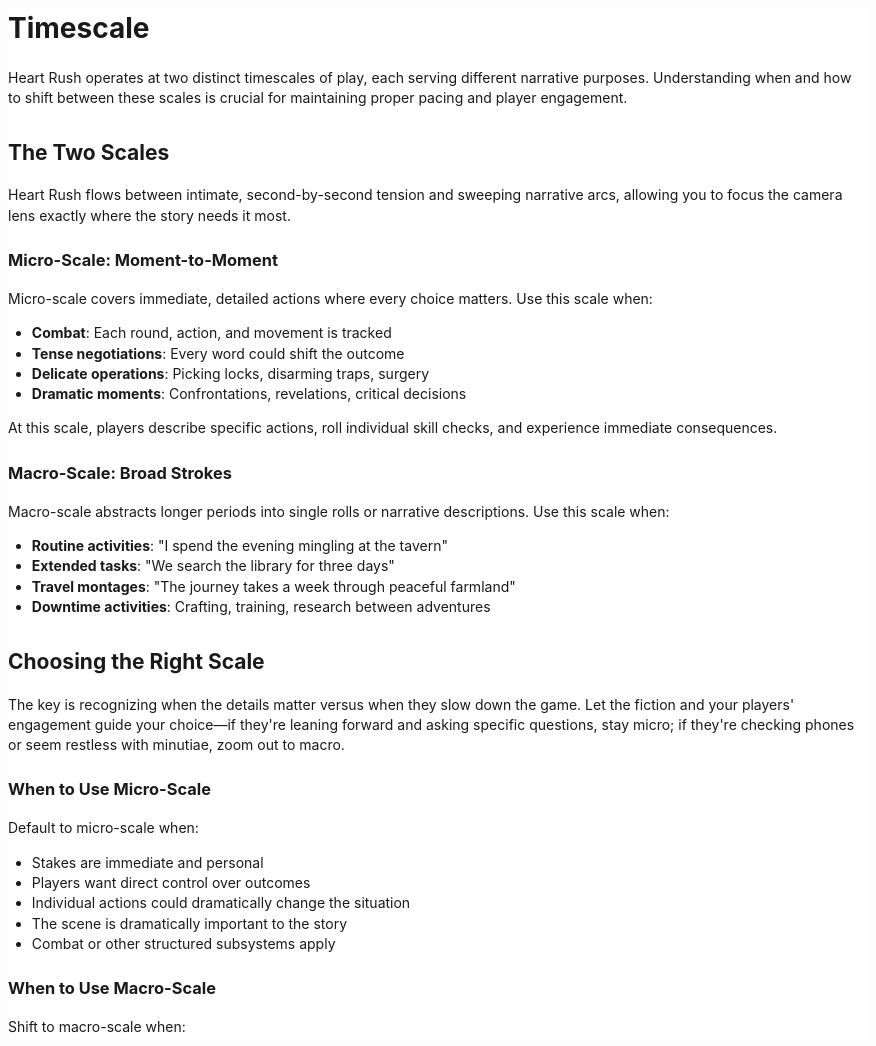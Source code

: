 # Timescale

Heart Rush operates at two distinct timescales of play, each serving different narrative purposes. Understanding when and how to shift between these scales is crucial for maintaining proper pacing and player engagement.

## The Two Scales

Heart Rush flows between intimate, second-by-second tension and sweeping narrative arcs, allowing you to focus the camera lens exactly where the story needs it most.

### Micro-Scale: Moment-to-Moment

Micro-scale covers immediate, detailed actions where every choice matters. Use this scale when:

- **Combat**: Each round, action, and movement is tracked
- **Tense negotiations**: Every word could shift the outcome
- **Delicate operations**: Picking locks, disarming traps, surgery
- **Dramatic moments**: Confrontations, revelations, critical decisions

At this scale, players describe specific actions, roll individual skill checks, and experience immediate consequences.

### Macro-Scale: Broad Strokes

Macro-scale abstracts longer periods into single rolls or narrative descriptions. Use this scale when:

- **Routine activities**: "I spend the evening mingling at the tavern"
- **Extended tasks**: "We search the library for three days"
- **Travel montages**: "The journey takes a week through peaceful farmland"
- **Downtime activities**: Crafting, training, research between adventures

## Choosing the Right Scale

The key is recognizing when the details matter versus when they slow down the game. Let the fiction and your players' engagement guide your choice—if they're leaning forward and asking specific questions, stay micro; if they're checking phones or seem restless with minutiae, zoom out to macro.

### When to Use Micro-Scale

Default to micro-scale when:

- Stakes are immediate and personal
- Players want direct control over outcomes
- Individual actions could dramatically change the situation
- The scene is dramatically important to the story
- Combat or other structured subsystems apply

### When to Use Macro-Scale

Shift to macro-scale when:
